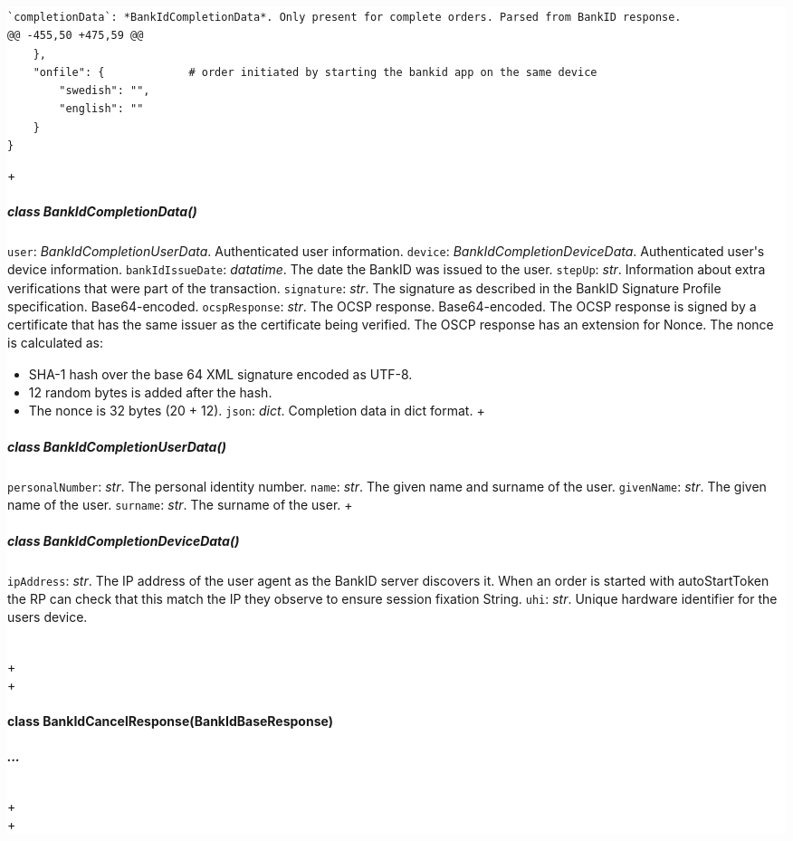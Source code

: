  ```
 `completionData`: *BankIdCompletionData*. Only present for complete orders. Parsed from BankID response.
@@ -455,50 +475,59 @@
     },
     "onfile": {             # order initiated by starting the bankid app on the same device
         "swedish": "",
         "english": ""
     }
 } 
 ```
+<br/>
 
 ##### class BankIdCompletionData()
 `user`: *BankIdCompletionUserData*. Authenticated user information.
 `device`: *BankIdCompletionDeviceData*. Authenticated user's device information.
 `bankIdIssueDate`: *datatime*. The date the BankID was issued to the user.
 `stepUp`: *str*. Information about extra verifications that were part of the transaction.
 `signature`: *str*. The signature as described in the BankID Signature Profile specification. Base64-encoded.
 `ocspResponse`: *str*. The OCSP response. Base64-encoded. The OCSP response is signed by a certificate that has the same issuer as the certificate being verified. The OSCP response has an extension for Nonce. The nonce is calculated as:
 - SHA-1 hash over the base 64 XML signature encoded as UTF-8.
 - 12 random bytes is added after the hash.
 - The nonce is 32 bytes (20 + 12).
 `json`: *dict*. Completion data in dict format.
+<br/>
 
 ##### class BankIdCompletionUserData()
 `personalNumber`: *str*. The personal identity number.
 `name`: *str*. The given name and surname of the user.
 `givenName`: *str*. The given name of the user.
 `surname`: *str*. The surname of the user.
+<br/>
 
 ##### class BankIdCompletionDeviceData()
 `ipAddress`: *str*. The IP address of the user agent as the BankID server discovers it. When an order is started with autoStartToken the RP can check that this match the IP they observe to ensure session fixation String.
 `uhi`: *str*. Unique hardware identifier for the users device.
 
 <br/>
+<br/>
+<br/>
 
 #### class BankIdCancelResponse(BankIdBaseResponse)
 ***...***
 
 <br/>
+<br/>
+<br/>
 